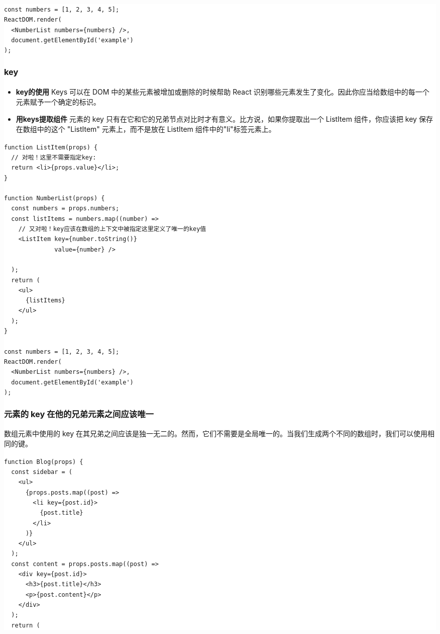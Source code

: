 ```
const numbers = [1, 2, 3, 4, 5];
ReactDOM.render(
  <NumberList numbers={numbers} />,
  document.getElementById('example')
);
```

### key

+ **key的使用**
Keys 可以在 DOM 中的某些元素被增加或删除的时候帮助 React 识别哪些元素发生了变化。因此你应当给数组中的每一个元素赋予一个确定的标识。

+ **用keys提取组件**
元素的 key 只有在它和它的兄弟节点对比时才有意义。比方说，如果你提取出一个 ListItem 组件，你应该把 key 保存在数组中的这个 "ListItem" 元素上，而不是放在 ListItem 组件中的"li"标签元素上。
```
function ListItem(props) {
  // 对啦！这里不需要指定key:
  return <li>{props.value}</li>;
}
 
function NumberList(props) {
  const numbers = props.numbers;
  const listItems = numbers.map((number) =>
    // 又对啦！key应该在数组的上下文中被指定这里定义了唯一的key值
    <ListItem key={number.toString()}
              value={number} />
 
  );
  return (
    <ul>
      {listItems}
    </ul>
  );
}
 
const numbers = [1, 2, 3, 4, 5];
ReactDOM.render(
  <NumberList numbers={numbers} />,
  document.getElementById('example')
);
```

### 元素的 key 在他的兄弟元素之间应该唯一

数组元素中使用的 key 在其兄弟之间应该是独一无二的。然而，它们不需要是全局唯一的。当我们生成两个不同的数组时，我们可以使用相同的键。

```
function Blog(props) {
  const sidebar = (
    <ul>
      {props.posts.map((post) =>
        <li key={post.id}>
          {post.title}
        </li>
      )}
    </ul>
  );
  const content = props.posts.map((post) =>
    <div key={post.id}>
      <h3>{post.title}</h3>
      <p>{post.content}</p>
    </div>
  );
  return (
```